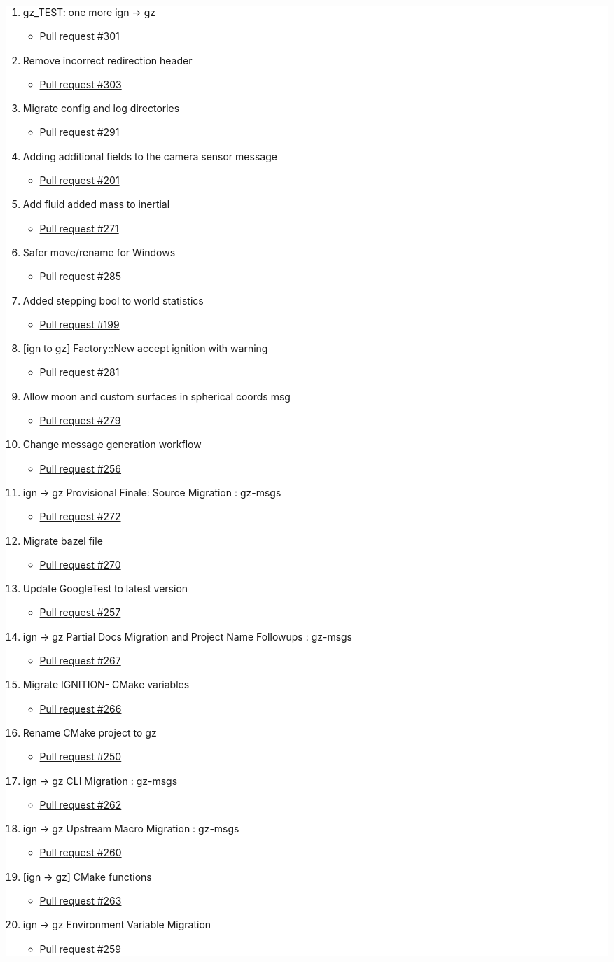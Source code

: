 1. gz_TEST: one more ign -> gz
    * [Pull request #301](https://github.com/gazebosim/gz-msgs/pull/301)

1. Remove incorrect redirection header
    * [Pull request #303](https://github.com/gazebosim/gz-msgs/pull/303)

1. Migrate config and log directories
    * [Pull request #291](https://github.com/gazebosim/gz-msgs/pull/291)

1. Adding additional fields to the camera sensor message
    * [Pull request #201](https://github.com/gazebosim/gz-msgs/pull/201)

1. Add fluid added mass to inertial
    * [Pull request #271](https://github.com/gazebosim/gz-msgs/pull/271)

1. Safer move/rename for Windows
    * [Pull request #285](https://github.com/gazebosim/gz-msgs/pull/285)

1. Added stepping bool to world statistics
    * [Pull request #199](https://github.com/gazebosim/gz-msgs/pull/199)

1. [ign to gz] Factory::New accept ignition with warning
    * [Pull request #281](https://github.com/gazebosim/gz-msgs/pull/281)

1. Allow moon and custom surfaces in spherical coords msg
    * [Pull request #279](https://github.com/gazebosim/gz-msgs/pull/279)

1. Change message generation workflow
    * [Pull request #256](https://github.com/gazebosim/gz-msgs/pull/256)

1. ign -> gz Provisional Finale: Source Migration : gz-msgs
    * [Pull request #272](https://github.com/gazebosim/gz-msgs/pull/272)

1. Migrate bazel file
    * [Pull request #270](https://github.com/gazebosim/gz-msgs/pull/270)

1. Update GoogleTest to latest version
    * [Pull request #257](https://github.com/gazebosim/gz-msgs/pull/257)

1. ign -> gz Partial Docs Migration and Project Name Followups : gz-msgs
    * [Pull request #267](https://github.com/gazebosim/gz-msgs/pull/267)

1. Migrate IGNITION- CMake variables
    * [Pull request #266](https://github.com/gazebosim/gz-msgs/pull/266)

1. Rename CMake project to gz
    * [Pull request #250](https://github.com/gazebosim/gz-msgs/pull/250)

1. ign -> gz CLI Migration : gz-msgs
    * [Pull request #262](https://github.com/gazebosim/gz-msgs/pull/262)

1. ign -> gz Upstream Macro Migration : gz-msgs
    * [Pull request #260](https://github.com/gazebosim/gz-msgs/pull/260)

1. [ign -> gz] CMake functions
    * [Pull request #263](https://github.com/gazebosim/gz-msgs/pull/263)

1. ign -> gz Environment Variable Migration
    * [Pull request #259](https://github.com/gazebosim/gz-msgs/pull/259)
